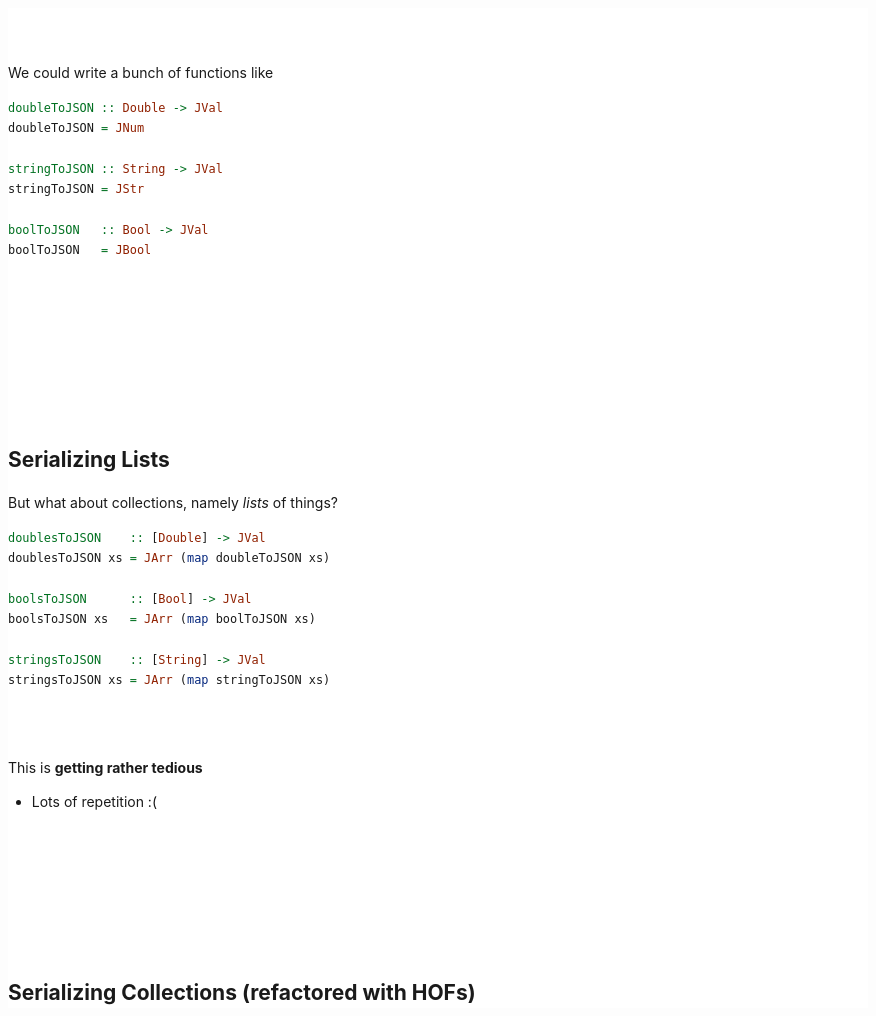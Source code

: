 <br>
<br>  

We could write a bunch of functions like

```haskell
doubleToJSON :: Double -> JVal
doubleToJSON = JNum

stringToJSON :: String -> JVal
stringToJSON = JStr

boolToJSON   :: Bool -> JVal
boolToJSON   = JBool
```

<br>
<br>
<br>
<br>
<br>
<br>
<br>

## Serializing Lists

But what about collections, namely _lists_ of things?

```haskell
doublesToJSON    :: [Double] -> JVal
doublesToJSON xs = JArr (map doubleToJSON xs)

boolsToJSON      :: [Bool] -> JVal
boolsToJSON xs   = JArr (map boolToJSON xs)

stringsToJSON    :: [String] -> JVal
stringsToJSON xs = JArr (map stringToJSON xs)
```

<br>
<br>

This is **getting rather tedious**

- Lots of repetition :(

<br>
<br>
<br>
<br>
<br>
<br>

## Serializing Collections (refactored with HOFs)

